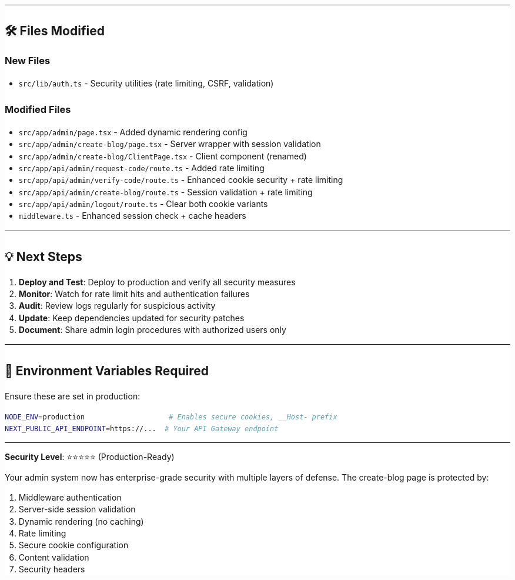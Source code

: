 
---

## 🛠️ Files Modified

### New Files
- `src/lib/auth.ts` - Security utilities (rate limiting, CSRF, validation)

### Modified Files
- `src/app/admin/page.tsx` - Added dynamic rendering config
- `src/app/admin/create-blog/page.tsx` - Server wrapper with session validation
- `src/app/admin/create-blog/ClientPage.tsx` - Client component (renamed)
- `src/app/api/admin/request-code/route.ts` - Added rate limiting
- `src/app/api/admin/verify-code/route.ts` - Enhanced cookie security + rate limiting
- `src/app/api/admin/create-blog/route.ts` - Session validation + rate limiting
- `src/app/api/admin/logout/route.ts` - Clear both cookie variants
- `middleware.ts` - Enhanced session check + cache headers

---

## 💡 Next Steps

1. **Deploy and Test**: Deploy to production and verify all security measures
2. **Monitor**: Watch for rate limit hits and authentication failures
3. **Audit**: Review logs regularly for suspicious activity
4. **Update**: Keep dependencies updated for security patches
5. **Document**: Share admin login procedures with authorized users only

---

## 🔐 Environment Variables Required

Ensure these are set in production:
```bash
NODE_ENV=production                    # Enables secure cookies, __Host- prefix
NEXT_PUBLIC_API_ENDPOINT=https://...  # Your API Gateway endpoint
```

---

**Security Level**: ⭐⭐⭐⭐⭐ (Production-Ready)

Your admin system now has enterprise-grade security with multiple layers of defense. The create-blog page is protected by:
1. Middleware authentication
2. Server-side session validation
3. Dynamic rendering (no caching)
4. Rate limiting
5. Secure cookie configuration
6. Content validation
7. Security headers
